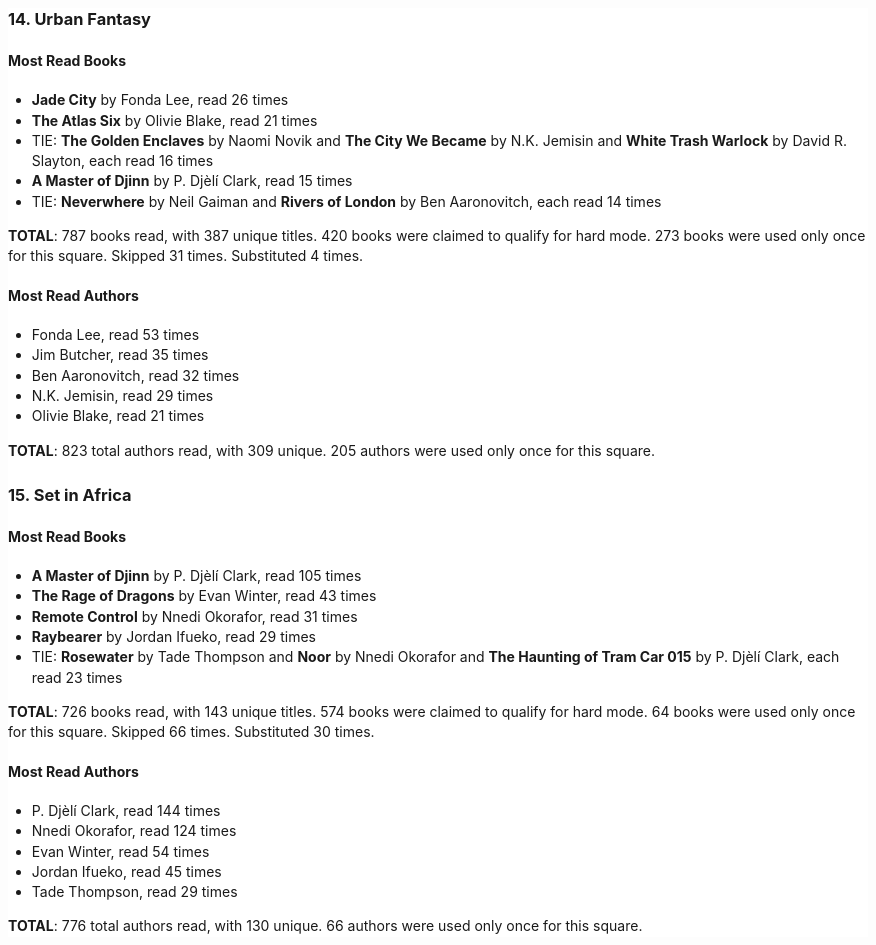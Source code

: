 ### 14. Urban Fantasy

#### Most Read Books

- **Jade City** by Fonda Lee, read 26 times
- **The Atlas Six** by Olivie Blake, read 21 times
- TIE: **The Golden Enclaves** by Naomi Novik and **The City We Became** by N.K. Jemisin and **White Trash Warlock** by David R. Slayton, each read 16 times
- **A Master of Djinn** by P. Djèlí Clark, read 15 times
- TIE: **Neverwhere** by Neil Gaiman and **Rivers of London** by Ben Aaronovitch, each read 14 times

**TOTAL**: 787 books read, with 387 unique titles.
420 books were claimed to qualify for hard mode.
273 books were used only once for this square.
Skipped 31 times. Substituted 4 times.

#### Most Read Authors

- Fonda Lee, read 53 times
- Jim Butcher, read 35 times
- Ben Aaronovitch, read 32 times
- N.K. Jemisin, read 29 times
- Olivie Blake, read 21 times

**TOTAL**: 823 total authors read, with 309 unique.
205 authors were used only once for this square.

### 15. Set in Africa

#### Most Read Books

- **A Master of Djinn** by P. Djèlí Clark, read 105 times
- **The Rage of Dragons** by Evan Winter, read 43 times
- **Remote Control** by Nnedi Okorafor, read 31 times
- **Raybearer** by Jordan Ifueko, read 29 times
- TIE: **Rosewater** by Tade Thompson and **Noor** by Nnedi Okorafor and **The Haunting of Tram Car 015** by P. Djèlí Clark, each read 23 times

**TOTAL**: 726 books read, with 143 unique titles.
574 books were claimed to qualify for hard mode.
64 books were used only once for this square.
Skipped 66 times. Substituted 30 times.

#### Most Read Authors

- P. Djèlí Clark, read 144 times
- Nnedi Okorafor, read 124 times
- Evan Winter, read 54 times
- Jordan Ifueko, read 45 times
- Tade Thompson, read 29 times

**TOTAL**: 776 total authors read, with 130 unique.
66 authors were used only once for this square.
